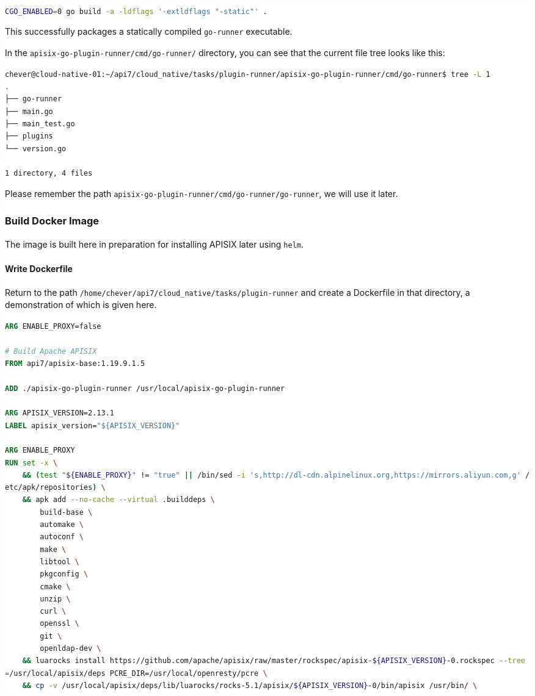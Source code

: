 ```bash
CGO_ENABLED=0 go build -a -ldflags '-extldflags "-static"' .
```

This successfully packages a statically compiled `go-runner` executable.

In the `apisix-go-plugin-runner/cmd/go-runner/` directory, you can see that the current file tree looks like this:

```bash
chever@cloud-native-01:~/api7/cloud_native/tasks/plugin-runner/apisix-go-plugin-runner/cmd/go-runner$ tree -L 1
.
├── go-runner
├── main.go
├── main_test.go
├── plugins
└── version.go

1 directory, 4 files
```

Please remember the path `apisix-go-plugin-runner/cmd/go-runner/go-runner`, we will use it later.

### Build Docker Image

The image is built here in preparation for installing APISIX later using `helm`.

#### Write Dockerfile

Return to the path `/home/chever/api7/cloud_native/tasks/plugin-runner` and create a Dockerfile in that directory, a demonstration of which is given here.

```dockerfile
ARG ENABLE_PROXY=false

# Build Apache APISIX
FROM api7/apisix-base:1.19.9.1.5

ADD ./apisix-go-plugin-runner /usr/local/apisix-go-plugin-runner

ARG APISIX_VERSION=2.13.1
LABEL apisix_version="${APISIX_VERSION}"

ARG ENABLE_PROXY
RUN set -x \
    && (test "${ENABLE_PROXY}" != "true" || /bin/sed -i 's,http://dl-cdn.alpinelinux.org,https://mirrors.aliyun.com,g' /etc/apk/repositories) \
    && apk add --no-cache --virtual .builddeps \
        build-base \
        automake \
        autoconf \
        make \
        libtool \
        pkgconfig \
        cmake \
        unzip \
        curl \
        openssl \
        git \
        openldap-dev \
    && luarocks install https://github.com/apache/apisix/raw/master/rockspec/apisix-${APISIX_VERSION}-0.rockspec --tree=/usr/local/apisix/deps PCRE_DIR=/usr/local/openresty/pcre \
    && cp -v /usr/local/apisix/deps/lib/luarocks/rocks-5.1/apisix/${APISIX_VERSION}-0/bin/apisix /usr/bin/ \
```
